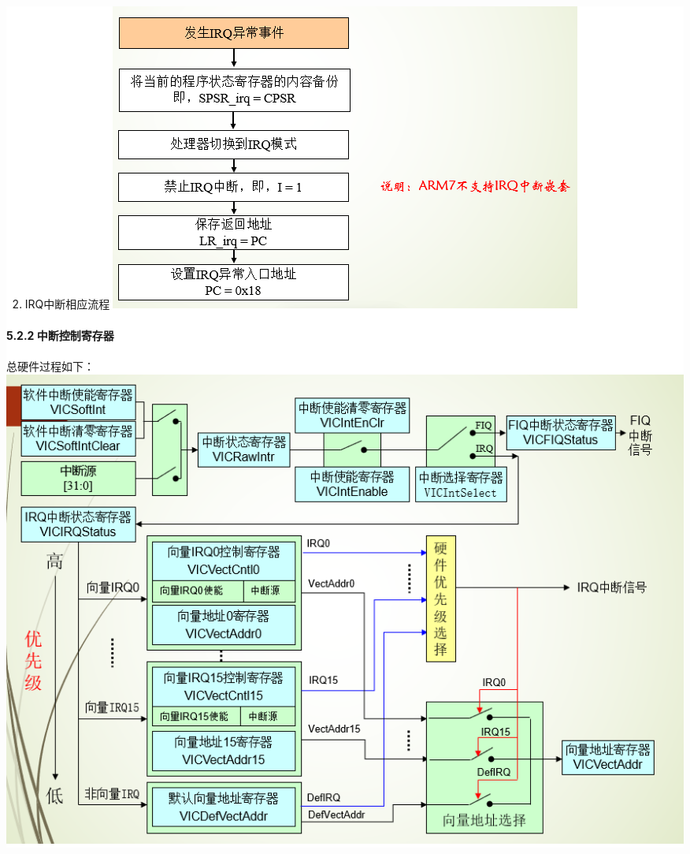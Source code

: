 2. IRQ中断相应流程
    ![alt text](img/image-167.png)

#### 5.2.2 中断控制寄存器
总硬件过程如下：
![alt text](img/image-168.png)
